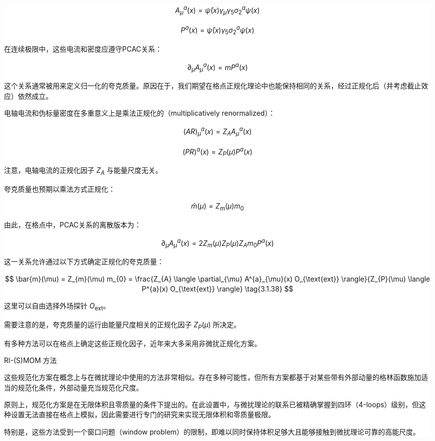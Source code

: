 $$
A^{a}_{\mu}(x) = \bar{\psi}(x) \gamma_{\mu} \gamma_{5} \sigma^{a}_{2} \psi(x) \tag{3.1.32}
$$

$$
P^{a}(x) = \bar{\psi}(x) \gamma_{5} \sigma^{a}_{2} \psi(x) \tag{3.1.33}
$$

在连续极限中，这些电流和密度应遵守PCAC关系：

$$
\partial_{\mu} A^{a}_{\mu}(x) = m P^{a}(x) \tag{3.1.34}
$$

这个关系通常被用来定义归一化的夸克质量。原因在于，我们期望在格点正规化理论中也能保持相同的关系，经过正规化后（并考虑截止效应）依然成立。

电轴电流和伪标量密度在多重意义上是乘法正规化的（multiplicatively renormalized）：

$$
(AR)^{a}_{\mu}(x) = Z_{A} A^{a}_{\mu}(x) \tag{3.1.35}
$$

$$
(PR)^{a}(x) = Z_{P}(\mu) P^{a}(x) \tag{3.1.36}
$$

注意，电轴电流的正规化因子 $Z_A$ 与能量尺度无关。

夸克质量也预期以乘法方式正规化：

$$
\bar{m}(\mu) = Z_{m}(\mu) m_{0} \tag{3.1.37}
$$

由此，在格点中，PCAC关系的离散版本为：

$$
\partial_{\mu} A^{a}_{\mu}(x) = 2 Z_{m}(\mu) Z_{P}(\mu) Z_{A} m_{0} P^{a}(x) \tag{3.1.37}
$$

这一关系允许通过以下方式确定正规化的夸克质量：

$$
\bar{m}(\mu) = Z_{m}(\mu) m_{0} = \frac{Z_{A} \langle \partial_{\mu} A^{a}_{\mu}(x) O_{\text{ext}} \rangle}{Z_{P}(\mu) \langle P^{a}(x) O_{\text{ext}} \rangle} \tag{3.1.38}
$$

这里可以自由选择外场探针 $O_{\text{ext}}$。

需要注意的是，夸克质量的运行由能量尺度相关的正规化因子 $Z_{P}(\mu)$ 所决定。

有多种方法可以在格点上确定这些正规化因子，近年来大多采用非微扰正规化方案。

RI-(S)MOM 方法  

这些规范化方案在概念上与在微扰理论中使用的方法非常相似。存在多种可能性，但所有方案都基于对某些带有外部动量的格林函数施加适当的规范化条件，外部动量充当规范化尺度。  

原则上，规范化方案是在无限体积且零质量的条件下提出的。在此设置中，与微扰理论的联系已被精确掌握到四环（4-loops）级别，但这种设置无法直接在格点上模拟，因此需要进行专门的研究来实现无限体积和零质量极限。  

特别是，这些方法受到一个窗口问题（window problem）的限制，即难以同时保持体积足够大且能够接触到微扰理论可靠的高能尺度。
